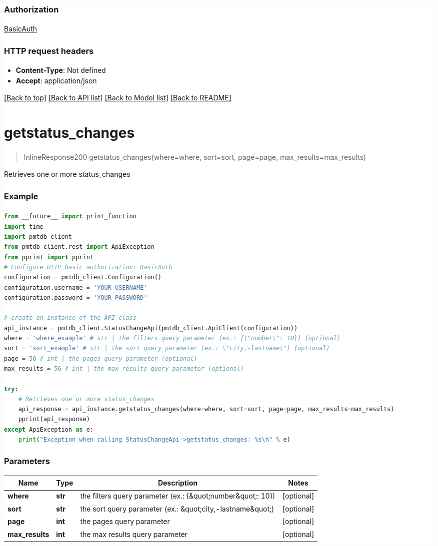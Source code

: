 ### Authorization

[BasicAuth](../README.md#BasicAuth)

### HTTP request headers

 - **Content-Type**: Not defined
 - **Accept**: application/json

[[Back to top]](#) [[Back to API list]](../README.md#documentation-for-api-endpoints) [[Back to Model list]](../README.md#documentation-for-models) [[Back to README]](../README.md)

# **getstatus_changes**
> InlineResponse200 getstatus_changes(where=where, sort=sort, page=page, max_results=max_results)

Retrieves one or more status_changes

### Example
```python
from __future__ import print_function
import time
import pmtdb_client
from pmtdb_client.rest import ApiException
from pprint import pprint
# Configure HTTP basic authorization: BasicAuth
configuration = pmtdb_client.Configuration()
configuration.username = 'YOUR_USERNAME'
configuration.password = 'YOUR_PASSWORD'

# create an instance of the API class
api_instance = pmtdb_client.StatusChangeApi(pmtdb_client.ApiClient(configuration))
where = 'where_example' # str | the filters query parameter (ex.: {\"number\": 10}) (optional)
sort = 'sort_example' # str | the sort query parameter (ex.: \"city,-lastname\") (optional)
page = 56 # int | the pages query parameter (optional)
max_results = 56 # int | the max results query parameter (optional)

try:
    # Retrieves one or more status_changes
    api_response = api_instance.getstatus_changes(where=where, sort=sort, page=page, max_results=max_results)
    pprint(api_response)
except ApiException as e:
    print("Exception when calling StatusChangeApi->getstatus_changes: %s\n" % e)
```

### Parameters

Name | Type | Description  | Notes
------------- | ------------- | ------------- | -------------
 **where** | **str**| the filters query parameter (ex.: {\&quot;number\&quot;: 10}) | [optional] 
 **sort** | **str**| the sort query parameter (ex.: \&quot;city,-lastname\&quot;) | [optional] 
 **page** | **int**| the pages query parameter | [optional] 
 **max_results** | **int**| the max results query parameter | [optional] 

